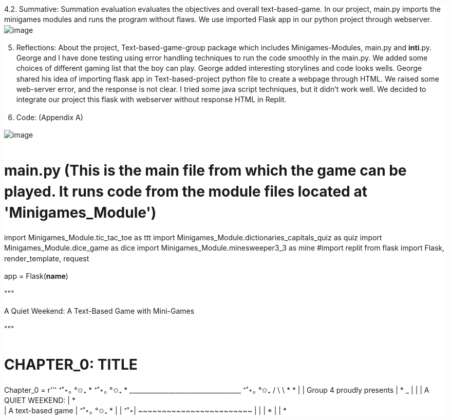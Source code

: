 4.2.	Summative:
Summation evaluation evaluates the objectives and overall text-based-game. In our project, main.py imports the minigames modules and runs the program without flaws.
We use imported Flask app in our python project through webserver.
  ![image](https://github.com/SasiLeburi/Text-Based-Game-Using-Python-Packages-Flask/assets/142025947/8e531a5e-aa49-4e39-a470-6b2b62a65af3)






5.	Reflections:
About the project, Text-based-game-group package which includes Minigames-Modules, main.py and __inti__.py. George and I have done testing using error handling techniques to run the code smoothly in the main.py. We added some choices of different gaming list that the boy can play. George added interesting storylines and code looks wells. George shared his idea of importing flask app in Text-based-project python file to create a webpage through HTML. We raised some web-server error, and the response is not clear. I tried some java script techniques, but it didn’t work well. We decided to integrate our project this flask with webserver without response HTML in Replit.

6.	Code: (Appendix A)

![image](https://github.com/SasiLeburi/Text-Based-Game-Using-Python-Packages-Flask/assets/142025947/39cada90-8f3f-4c76-98a0-1bd2d0fc75c3)














# main.py (This is the main file from which the game can be played. It runs code from the module files located at 'Minigames_Module')

import Minigames_Module.tic_tac_toe as ttt
import Minigames_Module.dictionaries_capitals_quiz as quiz
import Minigames_Module.dice_game as dice
import Minigames_Module.minesweeper3_3 as mine
#import replit
from flask import Flask, render_template, request

app = Flask(__name__)

"""

A Quiet Weekend: A Text-Based Game with Mini-Games

"""

# CHAPTER_0: TITLE
Chapter_0 = r'''         ⁺˚⋆｡ °✩₊                 *        ⁺˚⋆｡ °✩₊         *
                     __________________________________
   ⁺˚⋆｡ °✩₊        / \                                  \           *                *
                  |   |     Group 4 proudly presents    |
           *       \_ |                                 |
                      |         A QUIET WEEKEND:        |      *        
                      |        A text-based game        |                 ⁺˚⋆｡ °✩₊
       *              |                                 |
                   ⁺˚⋆|     ~~~~~~~~~~~~~~~~~~~~~~~~    |
                      |                                 |                *
                      |                                 |                              *